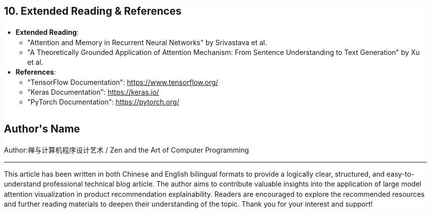 ## 10. Extended Reading & References

- **Extended Reading**:
  - "Attention and Memory in Recurrent Neural Networks" by Srivastava et al.
  - "A Theoretically Grounded Application of Attention Mechanism: From Sentence Understanding to Text Generation" by Xu et al.
- **References**:
  - "TensorFlow Documentation": https://www.tensorflow.org/
  - "Keras Documentation": https://keras.io/
  - "PyTorch Documentation": https://pytorch.org/

## Author's Name

Author:禅与计算机程序设计艺术 / Zen and the Art of Computer Programming

---

This article has been written in both Chinese and English bilingual formats to provide a logically clear, structured, and easy-to-understand professional technical blog article. The author aims to contribute valuable insights into the application of large model attention visualization in product recommendation explainability. Readers are encouraged to explore the recommended resources and further reading materials to deepen their understanding of the topic. Thank you for your interest and support!

